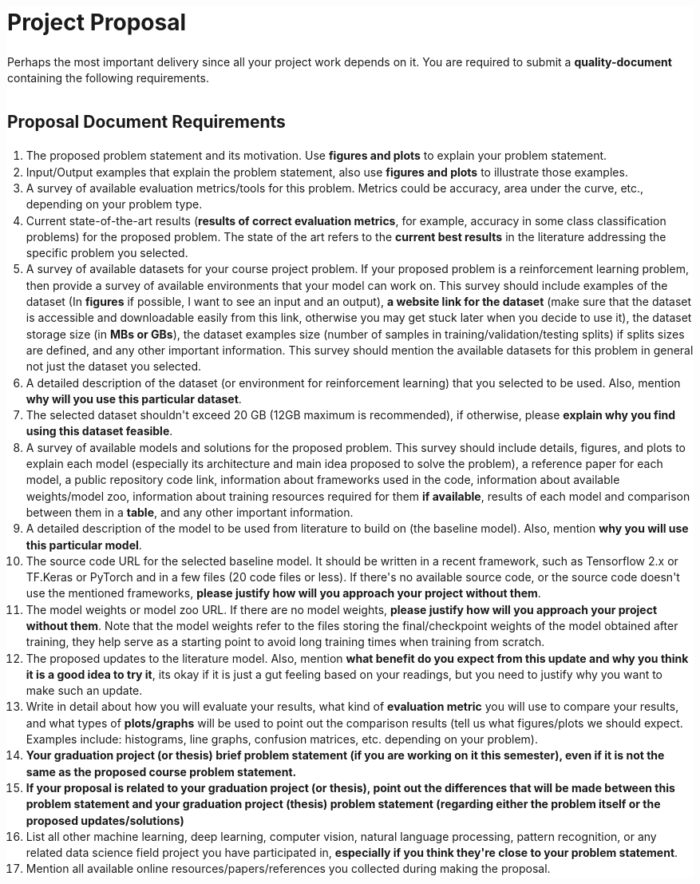 # Project Proposal

Perhaps the most important delivery since all your project work depends on it. You are required to submit a **quality-document** containing the following requirements.

## Proposal Document Requirements

1. The proposed problem statement and its motivation. Use **figures and plots** to explain your problem statement.
2. Input/Output examples that explain the problem statement, also use **figures and plots** to illustrate those examples.
3. A survey of available evaluation metrics/tools for this problem. Metrics could be accuracy, area under the curve, etc., depending on your problem type.
4. Current state-of-the-art results (**results of correct evaluation metrics**, for example, accuracy in some class classification problems) for the proposed problem. The state of the art refers to the **current best results** in the literature addressing the specific problem you selected.
5. A survey of available datasets for your course project problem. If your proposed problem is a reinforcement learning problem, then provide a survey of available environments that your model can work on. This survey should include examples of the dataset (In **figures** if possible, I want to see an input and an output), **a website link for the dataset** (make sure that the dataset is accessible and downloadable easily from this link, otherwise you may get stuck later when you decide to use it), the dataset storage size (in **MBs or GBs**), the dataset examples size (number of samples in training/validation/testing splits) if splits sizes are defined, and any other important information. This survey should mention the available datasets for this problem in general not just the dataset you selected.
6. A detailed description of the dataset (or environment for reinforcement learning) that you selected to be used. Also, mention **why will you use this particular dataset**.
7. The selected dataset shouldn't exceed 20 GB (12GB maximum is recommended), if otherwise, please **explain why you find using this dataset feasible**.
8. A survey of available models and solutions for the proposed problem. This survey should include details, figures, and plots to explain each model (especially its architecture and main idea proposed to solve the problem), a reference paper for each model, a public repository code link, information about frameworks used in the code, information about available weights/model zoo, information about training resources required for them **if available**, results of each model and comparison between them in a **table**, and any other important information.
9. A detailed description of the model to be used from literature to build on (the baseline model). Also, mention **why you will use this particular model**.
10. The source code URL for the selected baseline model. It should be written in a recent framework, such as Tensorflow 2.x or TF.Keras or PyTorch and in a few files (20 code files or less). If there's no available source code, or the source code doesn't use the mentioned frameworks, **please justify how will you approach your project without them**.
11. The model weights or model zoo URL. If there are no model weights, **please justify how will you approach your project without them**. Note that the model weights refer to the files storing the final/checkpoint weights of the model obtained after training, they help serve as a starting point to avoid long training times when training from scratch.
12. The proposed updates to the literature model. Also, mention **what benefit do you expect from this update and why you think it is a good idea to try it**, its okay if it is just a gut feeling based on your readings, but you need to justify why you want to make such an update.
13. Write in detail about how you will evaluate your results, what kind of **evaluation metric** you will use to compare your results, and what types of **plots/graphs** will be used to point out the comparison results (tell us what figures/plots we should expect. Examples include: histograms, line graphs, confusion matrices, etc. depending on your problem).
14. **Your graduation project (or thesis) brief problem statement (if you are working on it this semester), even if it is not the same as the proposed course problem statement.**
15. **If your proposal is related to your graduation project (or thesis), point out the differences that will be made between this problem statement and your graduation project (thesis) problem statement (regarding either the problem itself or the proposed updates/solutions)**
16. List all other machine learning, deep learning, computer vision, natural language processing, pattern recognition, or any related data science field project you have participated in, **especially if you think they're close to your problem statement**. 
17. Mention all available online resources/papers/references you collected during making the proposal.